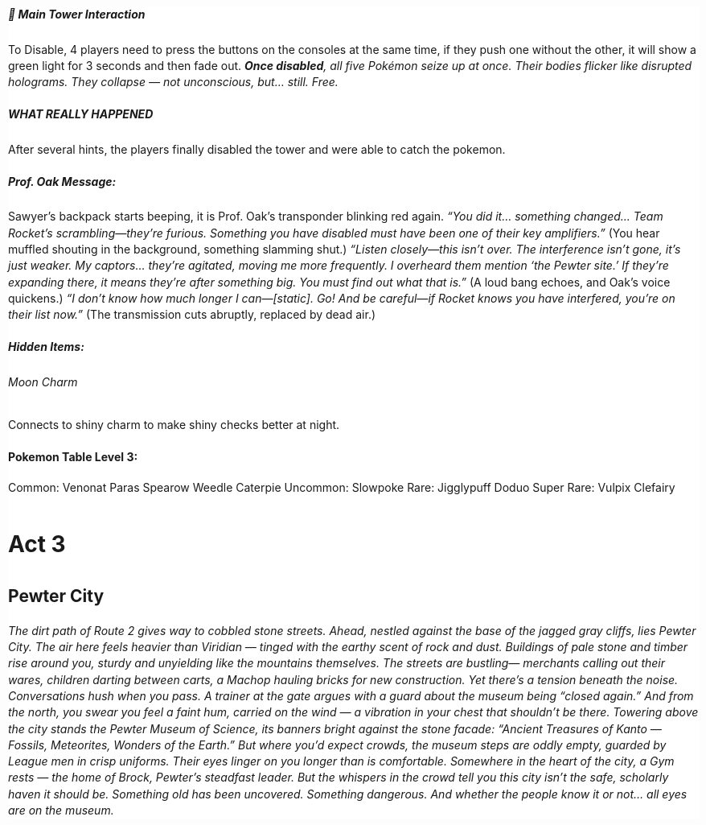 ##### 🔧 Main Tower Interaction

To Disable, 4 players need to press the buttons on the consoles at the same time, if they push one without the other, it will show a green light for 3 seconds and then fade out.
**_Once disabled_**_, all five Pokémon seize up at once. Their bodies flicker like disrupted holograms. They collapse — not unconscious, but… still. Free._

##### WHAT REALLY HAPPENED
After several hints, the players finally disabled the tower and were able to catch the pokemon.

##### Prof. Oak Message:

Sawyer’s backpack starts beeping, it is Prof. Oak’s transponder blinking red again.
_“You did it… something changed... Team Rocket’s scrambling—they’re furious. Something you have disabled must have been one of their key amplifiers.”_
(You hear muffled shouting in the background, something slamming shut.)
_“Listen closely—this isn’t over. The interference isn’t gone, it’s just weaker. My captors… they’re agitated, moving me more frequently. I overheard them mention ‘the Pewter site.’ If they’re expanding there, it means they’re after something big. You must find out what that is.”_
(A loud bang echoes, and Oak’s voice quickens.)
_“I don’t know how much longer I can—\[static]. Go! And be careful—if Rocket knows you have interfered, you’re on their list now.”_
(The transmission cuts abruptly, replaced by dead air.)

##### Hidden Items:

###### Moon Charm
Connects to shiny charm to make shiny checks better at night.

#### Pokemon Table Level 3:

Common: Venonat Paras Spearow Weedle Caterpie
Uncommon: Slowpoke
Rare: Jigglypuff Doduo
Super Rare: Vulpix Clefairy

# Act 3
## **Pewter City**
_The dirt path of Route 2 gives way to cobbled stone streets. Ahead, nestled against the base of the jagged gray cliffs, lies Pewter City. The air here feels heavier than Viridian — tinged with the earthy scent of rock and dust. Buildings of pale stone and timber rise around you, sturdy and unyielding like the mountains themselves._
_The streets are bustling— merchants calling out their wares, children darting between carts, a Machop hauling bricks for new construction. Yet there’s a tension beneath the noise. Conversations hush when you pass. A trainer at the gate argues with a guard about the museum being “closed again.” And from the north, you swear you feel a faint hum, carried on the wind — a vibration in your chest that shouldn’t be there._
_Towering above the city stands the Pewter Museum of Science, its banners bright against the stone facade: “Ancient Treasures of Kanto — Fossils, Meteorites, Wonders of the Earth.” But where you’d expect crowds, the museum steps are oddly empty, guarded by League men in crisp uniforms. Their eyes linger on you longer than is comfortable._
_Somewhere in the heart of the city, a Gym rests — the home of Brock, Pewter’s steadfast leader. But the whispers in the crowd tell you this city isn’t the safe, scholarly haven it should be. Something old has been uncovered. Something dangerous. And whether the people know it or not… all eyes are on the museum._

